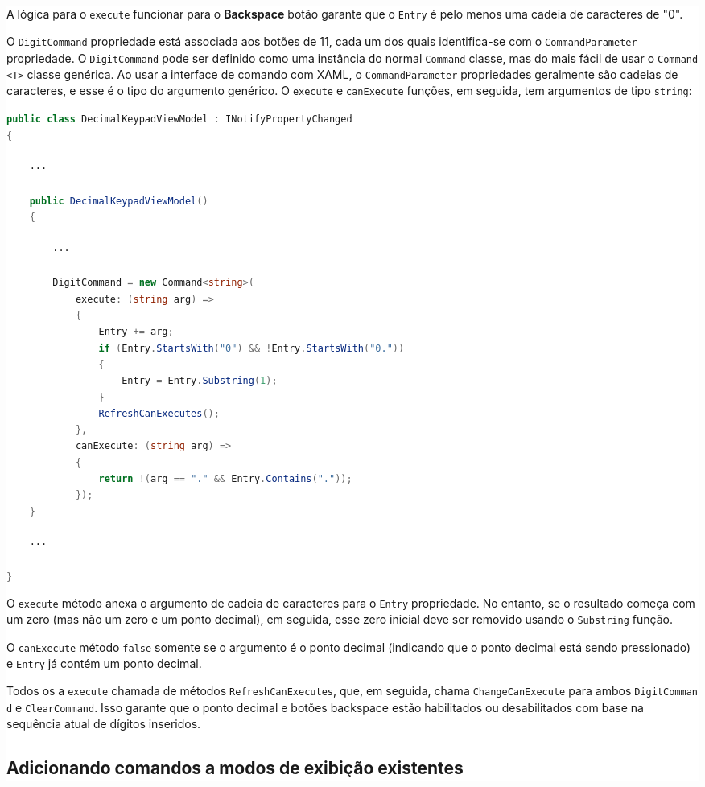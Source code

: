 A lógica para o `execute` funcionar para o **Backspace** botão garante que o `Entry` é pelo menos uma cadeia de caracteres de "0".

O `DigitCommand` propriedade está associada aos botões de 11, cada um dos quais identifica-se com o `CommandParameter` propriedade. O `DigitCommand` pode ser definido como uma instância do normal `Command` classe, mas do mais fácil de usar o `Command<T>` classe genérica. Ao usar a interface de comando com XAML, o `CommandParameter` propriedades geralmente são cadeias de caracteres, e esse é o tipo do argumento genérico. O `execute` e `canExecute` funções, em seguida, tem argumentos de tipo `string`:

```csharp
public class DecimalKeypadViewModel : INotifyPropertyChanged
{

    ···

    public DecimalKeypadViewModel()
    {

        ···

        DigitCommand = new Command<string>(
            execute: (string arg) =>
            {
                Entry += arg;
                if (Entry.StartsWith("0") && !Entry.StartsWith("0."))
                {
                    Entry = Entry.Substring(1);
                }
                RefreshCanExecutes();
            },
            canExecute: (string arg) =>
            {
                return !(arg == "." && Entry.Contains("."));
            });
    }

    ···
    
}
```

O `execute` método anexa o argumento de cadeia de caracteres para o `Entry` propriedade. No entanto, se o resultado começa com um zero (mas não um zero e um ponto decimal), em seguida, esse zero inicial deve ser removido usando o `Substring` função.

O `canExecute` método `false` somente se o argumento é o ponto decimal (indicando que o ponto decimal está sendo pressionado) e `Entry` já contém um ponto decimal. 

Todos os a `execute` chamada de métodos `RefreshCanExecutes`, que, em seguida, chama `ChangeCanExecute` para ambos `DigitCommand` e `ClearCommand`. Isso garante que o ponto decimal e botões backspace estão habilitados ou desabilitados com base na sequência atual de dígitos inseridos.

## <a name="adding-commands-to-existing-views"></a>Adicionando comandos a modos de exibição existentes
